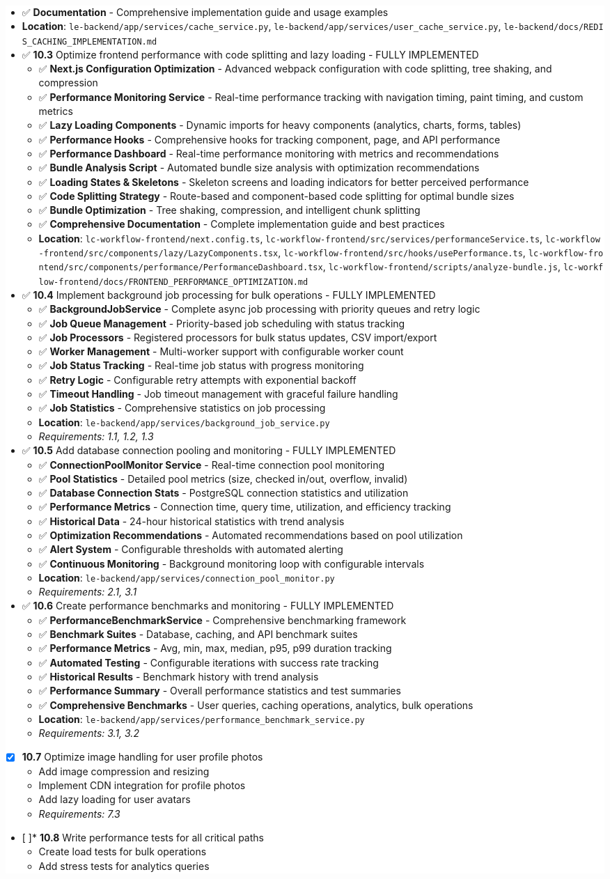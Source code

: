   - ✅ **Documentation** - Comprehensive implementation guide and usage examples
  - **Location**: `le-backend/app/services/cache_service.py`, `le-backend/app/services/user_cache_service.py`, `le-backend/docs/REDIS_CACHING_IMPLEMENTATION.md`
- ✅ **10.3** Optimize frontend performance with code splitting and lazy loading - FULLY IMPLEMENTED
  - ✅ **Next.js Configuration Optimization** - Advanced webpack configuration with code splitting, tree shaking, and compression
  - ✅ **Performance Monitoring Service** - Real-time performance tracking with navigation timing, paint timing, and custom metrics
  - ✅ **Lazy Loading Components** - Dynamic imports for heavy components (analytics, charts, forms, tables)
  - ✅ **Performance Hooks** - Comprehensive hooks for tracking component, page, and API performance
  - ✅ **Performance Dashboard** - Real-time performance monitoring with metrics and recommendations
  - ✅ **Bundle Analysis Script** - Automated bundle size analysis with optimization recommendations
  - ✅ **Loading States & Skeletons** - Skeleton screens and loading indicators for better perceived performance
  - ✅ **Code Splitting Strategy** - Route-based and component-based code splitting for optimal bundle sizes
  - ✅ **Bundle Optimization** - Tree shaking, compression, and intelligent chunk splitting
  - ✅ **Comprehensive Documentation** - Complete implementation guide and best practices
  - **Location**: `lc-workflow-frontend/next.config.ts`, `lc-workflow-frontend/src/services/performanceService.ts`, `lc-workflow-frontend/src/components/lazy/LazyComponents.tsx`, `lc-workflow-frontend/src/hooks/usePerformance.ts`, `lc-workflow-frontend/src/components/performance/PerformanceDashboard.tsx`, `lc-workflow-frontend/scripts/analyze-bundle.js`, `lc-workflow-frontend/docs/FRONTEND_PERFORMANCE_OPTIMIZATION.md`
- ✅ **10.4** Implement background job processing for bulk operations - FULLY IMPLEMENTED
  - ✅ **BackgroundJobService** - Complete async job processing with priority queues and retry logic
  - ✅ **Job Queue Management** - Priority-based job scheduling with status tracking
  - ✅ **Job Processors** - Registered processors for bulk status updates, CSV import/export
  - ✅ **Worker Management** - Multi-worker support with configurable worker count
  - ✅ **Job Status Tracking** - Real-time job status with progress monitoring
  - ✅ **Retry Logic** - Configurable retry attempts with exponential backoff
  - ✅ **Timeout Handling** - Job timeout management with graceful failure handling
  - ✅ **Job Statistics** - Comprehensive statistics on job processing
  - **Location**: `le-backend/app/services/background_job_service.py`
  - _Requirements: 1.1, 1.2, 1.3_
- ✅ **10.5** Add database connection pooling and monitoring - FULLY IMPLEMENTED
  - ✅ **ConnectionPoolMonitor Service** - Real-time connection pool monitoring
  - ✅ **Pool Statistics** - Detailed pool metrics (size, checked in/out, overflow, invalid)
  - ✅ **Database Connection Stats** - PostgreSQL connection statistics and utilization
  - ✅ **Performance Metrics** - Connection time, query time, utilization, and efficiency tracking
  - ✅ **Historical Data** - 24-hour historical statistics with trend analysis
  - ✅ **Optimization Recommendations** - Automated recommendations based on pool utilization
  - ✅ **Alert System** - Configurable thresholds with automated alerting
  - ✅ **Continuous Monitoring** - Background monitoring loop with configurable intervals
  - **Location**: `le-backend/app/services/connection_pool_monitor.py`
  - _Requirements: 2.1, 3.1_
- ✅ **10.6** Create performance benchmarks and monitoring - FULLY IMPLEMENTED
  - ✅ **PerformanceBenchmarkService** - Comprehensive benchmarking framework
  - ✅ **Benchmark Suites** - Database, caching, and API benchmark suites
  - ✅ **Performance Metrics** - Avg, min, max, median, p95, p99 duration tracking
  - ✅ **Automated Testing** - Configurable iterations with success rate tracking
  - ✅ **Historical Results** - Benchmark history with trend analysis
  - ✅ **Performance Summary** - Overall performance statistics and test summaries
  - ✅ **Comprehensive Benchmarks** - User queries, caching operations, analytics, bulk operations
  - **Location**: `le-backend/app/services/performance_benchmark_service.py`
  - _Requirements: 3.1, 3.2_
- [x] **10.7** Optimize image handling for user profile photos
  - Add image compression and resizing
  - Implement CDN integration for profile photos
  - Add lazy loading for user avatars
  - _Requirements: 7.3_
- [ ]* **10.8** Write performance tests for all critical paths
  - Create load tests for bulk operations
  - Add stress tests for analytics queries